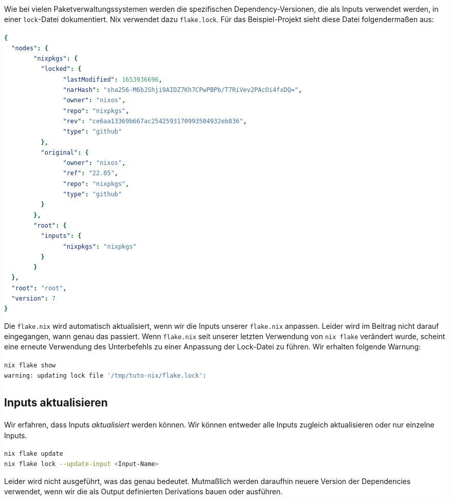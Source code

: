Wie bei vielen Paketverwaltungssystemen werden die spezifischen Dependency-Versionen, die als Inputs verwendet werden, in einer `lock`-Datei dokumentiert. Nix verwendet dazu `flake.lock`. Für das Beispiel-Projekt sieht diese Datei folgendermaßen aus:
```yaml
{
  "nodes": {
        "nixpkgs": {
          "locked": {
                "lastModified": 1653936696,
                "narHash": "sha256-M6bJShji9AIDZ7Kh7CPwPBPb/T7RiVev2PAcOi4fxDQ=",
                "owner": "nixos",
                "repo": "nixpkgs",
                "rev": "ce6aa13369b667ac2542593170993504932eb836",
                "type": "github"
          },
          "original": {
                "owner": "nixos",
                "ref": "22.05",
                "repo": "nixpkgs",
                "type": "github"
          }
        },
        "root": {
          "inputs": {
                "nixpkgs": "nixpkgs"
          }
        }
  },
  "root": "root",
  "version": 7
}
```

Die `flake.nix` wird automatisch aktualisiert, wenn wir die Inputs unserer `flake.nix` anpassen. Leider wird im Beitrag nicht darauf eingegangen, wann genau das passiert. Wenn `flake.nix` seit unserer letzten Verwendung von `nix flake` verändert wurde, scheint eine erneute Verwendung des Unterbefehls zu einer Anpassung der Lock-Datei zu führen. Wir erhalten folgende Warnung:
```bash
nix flake show
warning: updating lock file '/tmp/tuto-nix/flake.lock':
```

## Inputs aktualisieren
Wir erfahren, dass Inputs *aktualisiert* werden können. Wir können entweder alle Inputs zugleich aktualisieren oder nur einzelne Inputs.
```bash
nix flake update
nix flake lock --update-input <Input-Name>
```

Leider wird nicht ausgeführt, was das genau bedeutet. Mutmaßlich werden daraufhin neuere Version der Dependencies verwendet, wenn wir die als Output definierten Derivations bauen oder ausführen.
